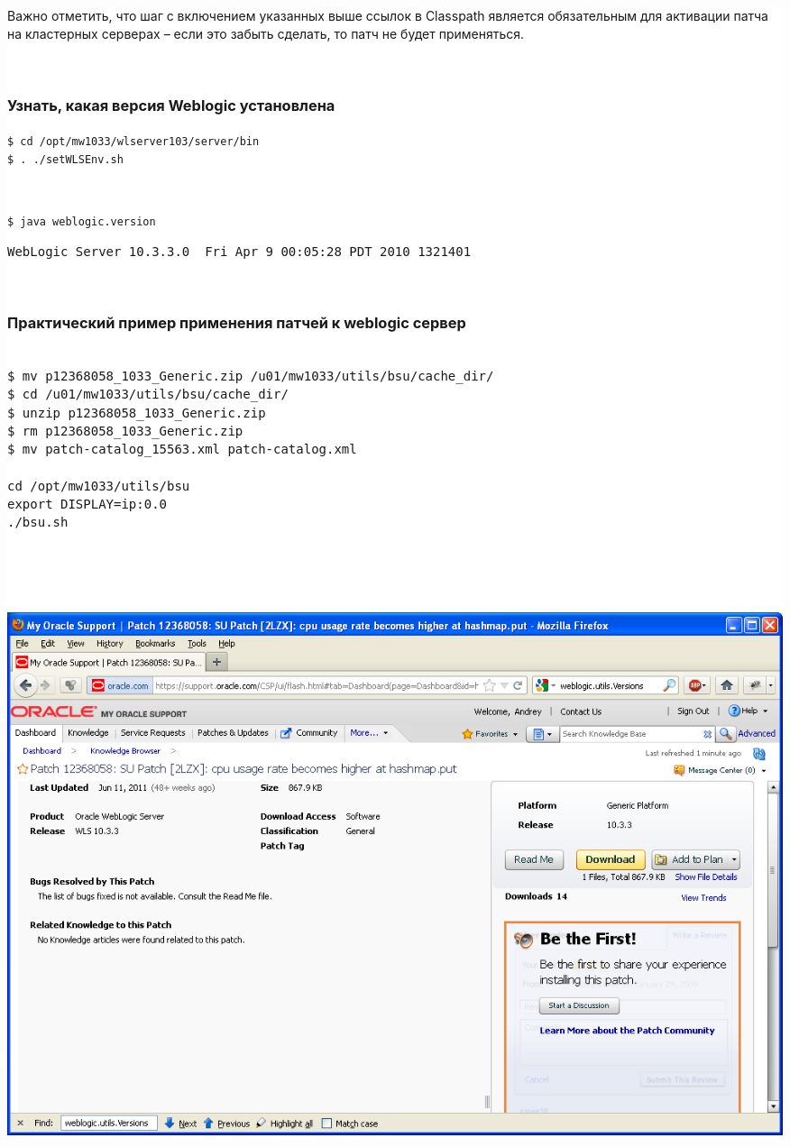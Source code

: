 Важно отметить, что шаг с включением указанных выше ссылок в Classpath является обязательным для активации патча на кластерных серверах – если это забыть сделать, то патч не будет применяться.


<br/>
<h3>Узнать, какая версия Weblogic установлена</h3>


    $ cd /opt/mw1033/wlserver103/server/bin
    $ . ./setWLSEnv.sh

<br/>

    $ java weblogic.version


<pre>
WebLogic Server 10.3.3.0  Fri Apr 9 00:05:28 PDT 2010 1321401
</pre>


<br/>
<h3>Практический пример применения патчей к weblogic сервер</h3>

<pre>

$ mv p12368058_1033_Generic.zip /u01/mw1033/utils/bsu/cache_dir/
$ cd /u01/mw1033/utils/bsu/cache_dir/
$ unzip p12368058_1033_Generic.zip
$ rm p12368058_1033_Generic.zip
$ mv patch-catalog_15563.xml patch-catalog.xml

cd /opt/mw1033/utils/bsu
export DISPLAY=ip:0.0
./bsu.sh

</pre>

<br/><br/>

<img src="/website/docs/appserv/weblogic/02-weblogic_patches/metalink01.png" border="0">
